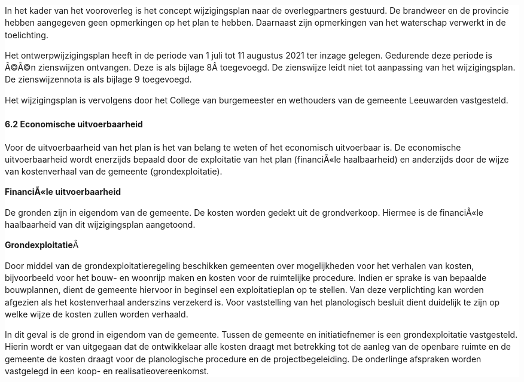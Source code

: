 In het kader van het vooroverleg is het concept wijzigingsplan naar de overlegpartners gestuurd. De brandweer en de provincie hebben aangegeven geen opmerkingen op het plan te hebben. Daarnaast zijn opmerkingen van het waterschap verwerkt in de toelichting.

Het ontwerpwijzigingsplan heeft in de periode van 1 juli tot 11 augustus 2021 ter inzage gelegen. Gedurende deze periode is Ã©Ã©n zienswijzen ontvangen. Deze is als bijlage 8Â toegevoegd. De zienswijze leidt niet tot aanpassing van het wijzigingsplan. De zienswijzennota is als bijlage 9 toegevoegd.

Het wijzigingsplan is vervolgens door het College van burgemeester en wethouders van de gemeente Leeuwarden vastgesteld.

#### 6\.2 Economische uitvoerbaarheid

Voor de uitvoerbaarheid van het plan is het van belang te weten of het economisch uitvoerbaar is. De economische uitvoerbaarheid wordt enerzijds bepaald door de exploitatie van het plan (financiÃ«le haalbaarheid) en anderzijds door de wijze van kostenverhaal van de gemeente (grondexploitatie).

**FinanciÃ«le uitvoerbaarheid**

De gronden zijn in eigendom van de gemeente. De kosten worden gedekt uit de grondverkoop. Hiermee is de financiÃ«le haalbaarheid van dit wijzigingsplan aangetoond.

**Grondexploitatie**Â

Door middel van de grondexploitatieregeling beschikken gemeenten over mogelijkheden voor het verhalen van kosten, bijvoorbeeld voor het bouw\- en woonrijp maken en kosten voor de ruimtelijke procedure. Indien er sprake is van bepaalde bouwplannen, dient de gemeente hiervoor in beginsel een exploitatieplan op te stellen. Van deze verplichting kan worden afgezien als het kostenverhaal anderszins verzekerd is. Voor vaststelling van het planologisch besluit dient duidelijk te zijn op welke wijze de kosten zullen worden verhaald.

In dit geval is de grond in eigendom van de gemeente. Tussen de gemeente en initiatiefnemer is een grondexploitatie vastgesteld. Hierin wordt er van uitgegaan dat de ontwikkelaar alle kosten draagt met betrekking tot de aanleg van de openbare ruimte en de gemeente de kosten draagt voor de planologische procedure en de projectbegeleiding. De onderlinge afspraken worden vastgelegd in een koop\- en realisatieovereenkomst.